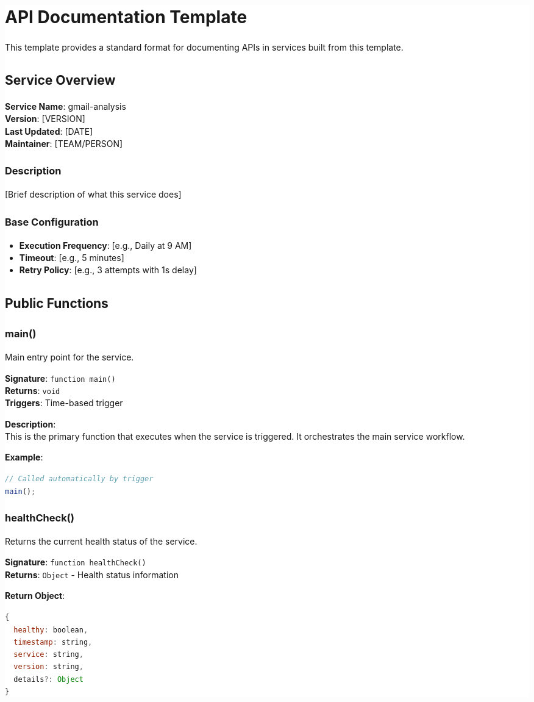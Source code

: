 # API Documentation Template

This template provides a standard format for documenting APIs in services built from this template.

## Service Overview

**Service Name**: gmail-analysis  
**Version**: [VERSION]  
**Last Updated**: [DATE]  
**Maintainer**: [TEAM/PERSON]  

### Description
[Brief description of what this service does]

### Base Configuration
- **Execution Frequency**: [e.g., Daily at 9 AM]
- **Timeout**: [e.g., 5 minutes]
- **Retry Policy**: [e.g., 3 attempts with 1s delay]

## Public Functions

### main()
Main entry point for the service.

**Signature**: `function main()`  
**Returns**: `void`  
**Triggers**: Time-based trigger  

**Description**:  
This is the primary function that executes when the service is triggered. It orchestrates the main service workflow.

**Example**:
```javascript
// Called automatically by trigger
main();
```

### healthCheck()
Returns the current health status of the service.

**Signature**: `function healthCheck()`  
**Returns**: `Object` - Health status information  

**Return Object**:
```javascript
{
  healthy: boolean,
  timestamp: string,
  service: string,
  version: string,
  details?: Object
}
```
